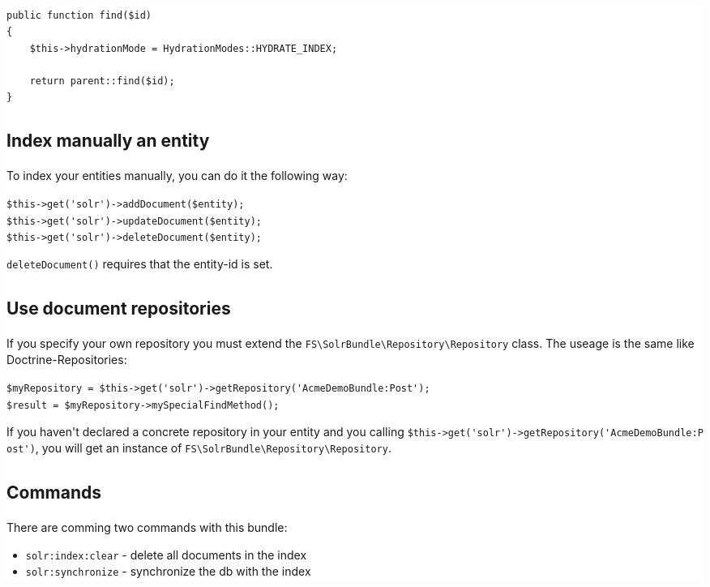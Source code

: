     public function find($id)
    {
        $this->hydrationMode = HydrationModes::HYDRATE_INDEX;

        return parent::find($id);
    }

## Index manually an entity

To index your entities manually, you can do it the following way:

    $this->get('solr')->addDocument($entity);
    $this->get('solr')->updateDocument($entity);
    $this->get('solr')->deleteDocument($entity);

`deleteDocument()` requires that the entity-id is set.

## Use document repositories

If you specify your own repository you must extend the `FS\SolrBundle\Repository\Repository` class. The useage is the same
like Doctrine-Repositories:

	$myRepository = $this->get('solr')->getRepository('AcmeDemoBundle:Post');
	$result = $myRepository->mySpecialFindMethod();
	
If you haven't declared a concrete repository in your entity and you calling `$this->get('solr')->getRepository('AcmeDemoBundle:Post')`, you will
get an instance of `FS\SolrBundle\Repository\Repository`.

## Commands

There are comming two commands with this bundle:

* `solr:index:clear` - delete all documents in the index
* `solr:synchronize` - synchronize the db with the index
